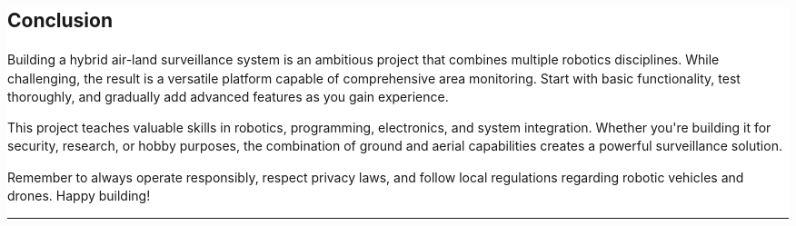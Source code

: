 ## Conclusion

Building a hybrid air-land surveillance system is an ambitious project that combines multiple robotics disciplines. While challenging, the result is a versatile platform capable of comprehensive area monitoring. Start with basic functionality, test thoroughly, and gradually add advanced features as you gain experience.

This project teaches valuable skills in robotics, programming, electronics, and system integration. Whether you're building it for security, research, or hobby purposes, the combination of ground and aerial capabilities creates a powerful surveillance solution.

Remember to always operate responsibly, respect privacy laws, and follow local regulations regarding robotic vehicles and drones. Happy building!

---

